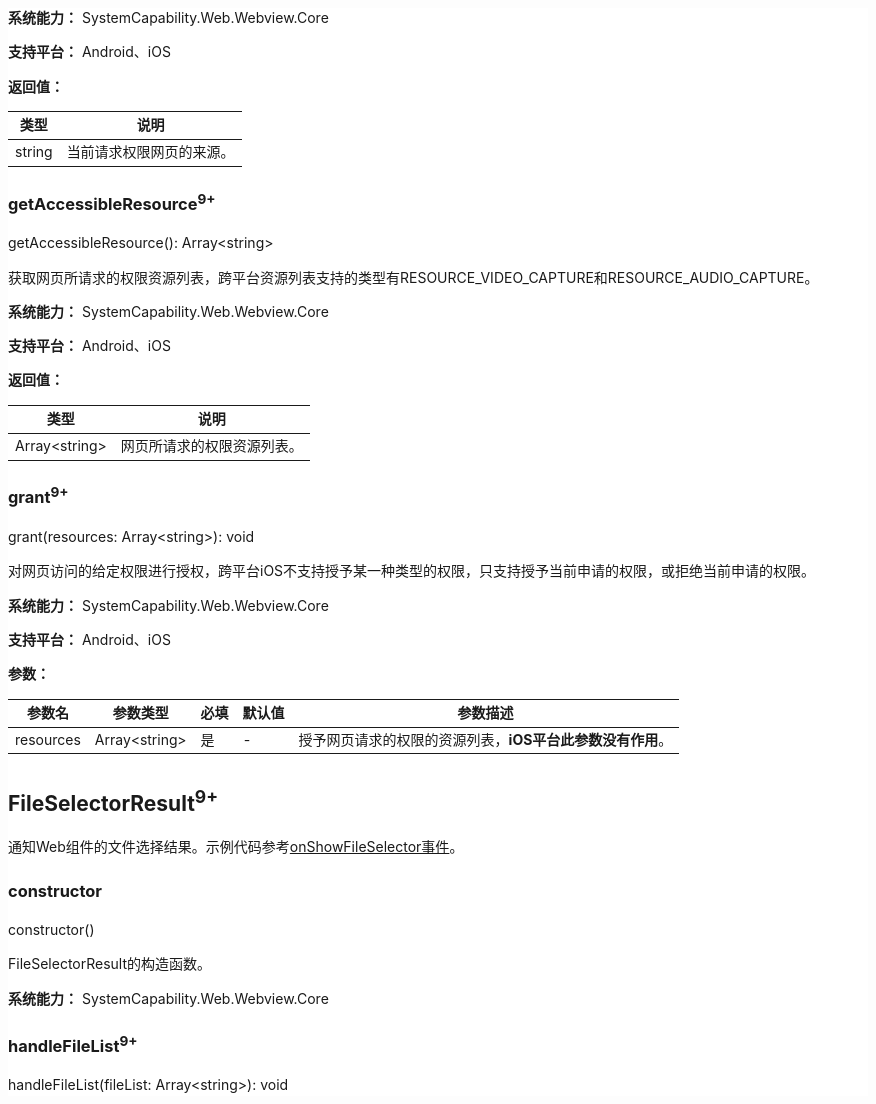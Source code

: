 **系统能力：** SystemCapability.Web.Webview.Core

**支持平台：** Android、iOS

**返回值：**

| 类型     | 说明           |
| ------ | ------------ |
| string | 当前请求权限网页的来源。 |

### getAccessibleResource<sup>9+</sup>

getAccessibleResource(): Array\<string\>

获取网页所请求的权限资源列表，跨平台资源列表支持的类型有RESOURCE_VIDEO_CAPTURE和RESOURCE_AUDIO_CAPTURE。

**系统能力：** SystemCapability.Web.Webview.Core

**支持平台：** Android、iOS

**返回值：**

| 类型              | 说明            |
| --------------- | ------------- |
| Array\<string\> | 网页所请求的权限资源列表。 |

### grant<sup>9+</sup>

grant(resources: Array\<string\>): void

对网页访问的给定权限进行授权，跨平台iOS不支持授予某一种类型的权限，只支持授予当前申请的权限，或拒绝当前申请的权限。

**系统能力：** SystemCapability.Web.Webview.Core

**支持平台：** Android、iOS

**参数：**

| 参数名    | 参数类型        | 必填 | 默认值 | 参数描述                                                  |
| --------- | --------------- | ---- | ------ | --------------------------------------------------------- |
| resources | Array\<string\> | 是   | -      | 授予网页请求的权限的资源列表，**iOS平台此参数没有作用**。 |

## FileSelectorResult<sup>9+</sup>

通知Web组件的文件选择结果。示例代码参考[onShowFileSelector事件](#onshowfileselector9)。

### constructor

constructor()

FileSelectorResult的构造函数。

**系统能力：** SystemCapability.Web.Webview.Core

### handleFileList<sup>9+</sup>

handleFileList(fileList: Array\<string\>): void
